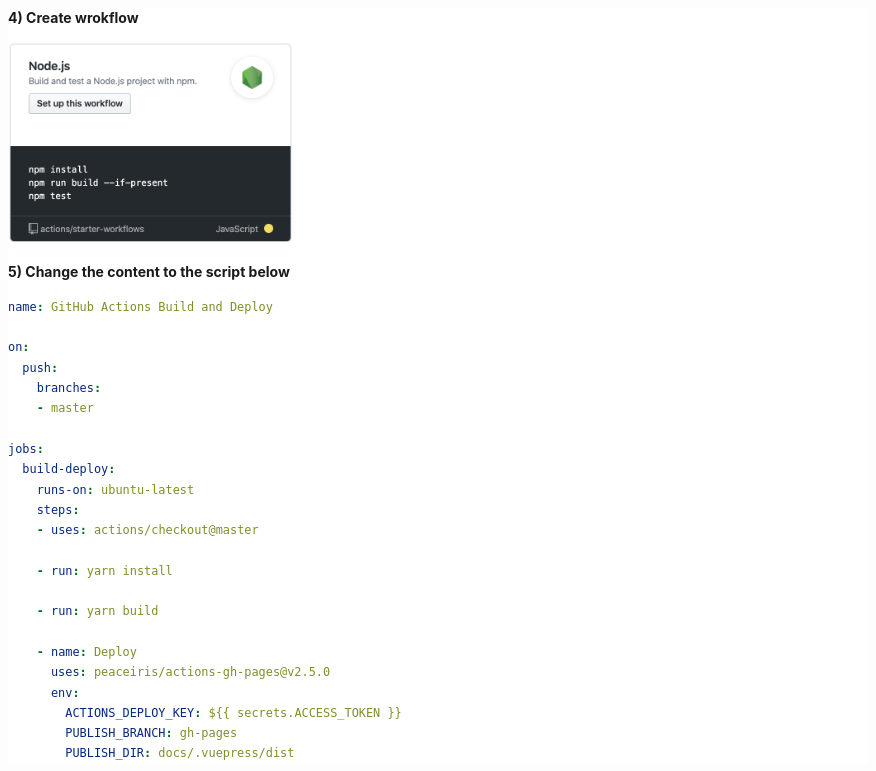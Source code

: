
**4) Create wrokflow**

<img src="./resources/quickstart-guide to-til-001.png" height=200>

**5) Change the content to the script below**

```yml
name: GitHub Actions Build and Deploy 

on:
  push:
    branches:
    - master

jobs:
  build-deploy:
    runs-on: ubuntu-latest
    steps:
    - uses: actions/checkout@master
      
    - run: yarn install
      
    - run: yarn build
      
    - name: Deploy
      uses: peaceiris/actions-gh-pages@v2.5.0
      env:
        ACTIONS_DEPLOY_KEY: ${{ secrets.ACCESS_TOKEN }}
        PUBLISH_BRANCH: gh-pages
        PUBLISH_DIR: docs/.vuepress/dist
```
